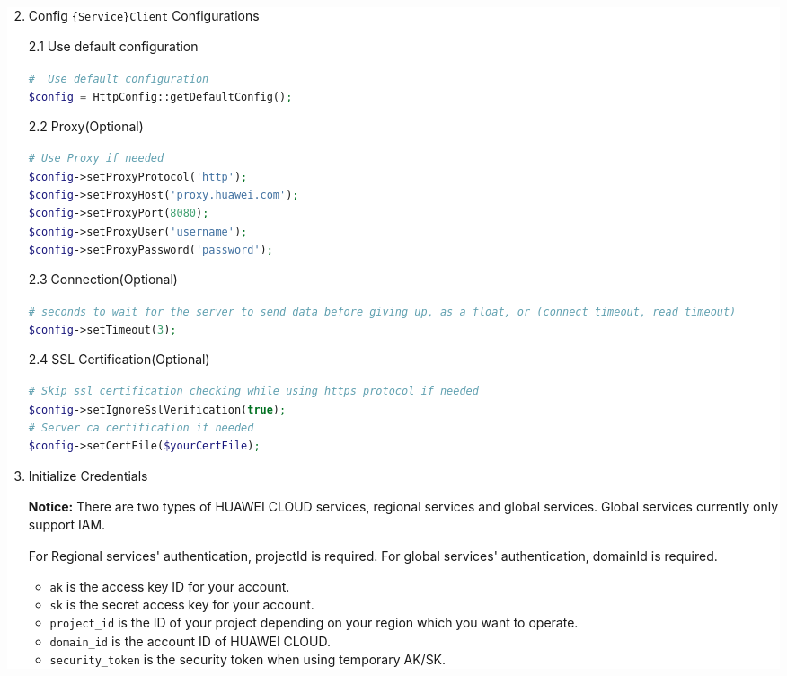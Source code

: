 2. Config `{Service}Client` Configurations

    2.1 Use default configuration

    ``` php
    #  Use default configuration
    $config = HttpConfig::getDefaultConfig();
    ```

    2.2 Proxy(Optional)

    ``` php
    # Use Proxy if needed
    $config->setProxyProtocol('http');
    $config->setProxyHost('proxy.huawei.com');
    $config->setProxyPort(8080);
    $config->setProxyUser('username');
    $config->setProxyPassword('password');
    ```

    2.3 Connection(Optional)

    ``` php
    # seconds to wait for the server to send data before giving up, as a float, or (connect timeout, read timeout)
    $config->setTimeout(3);
    ```

    2.4 SSL Certification(Optional)

    ``` php
    # Skip ssl certification checking while using https protocol if needed
    $config->setIgnoreSslVerification(true);
    # Server ca certification if needed
    $config->setCertFile($yourCertFile);
    ```

3. Initialize Credentials

    **Notice:**
    There are two types of HUAWEI CLOUD services, regional services and global services. 
    Global services currently only support IAM.

    For Regional services' authentication, projectId is required. 
    For global services' authentication, domainId is required. 

    - `ak` is the access key ID for your account.
    - `sk` is the secret access key for your account.
    - `project_id` is the ID of your project depending on your region which you want to operate.
    - `domain_id` is the account ID of HUAWEI CLOUD.
    - `security_token` is the security token when using temporary AK/SK.
